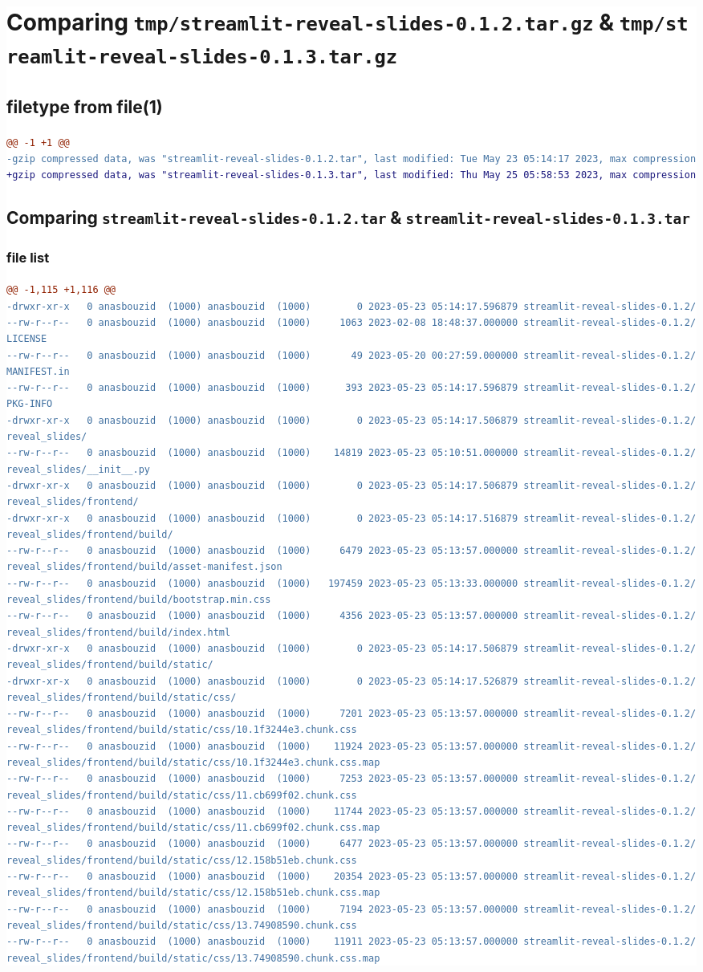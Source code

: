 # Comparing `tmp/streamlit-reveal-slides-0.1.2.tar.gz` & `tmp/streamlit-reveal-slides-0.1.3.tar.gz`

## filetype from file(1)

```diff
@@ -1 +1 @@
-gzip compressed data, was "streamlit-reveal-slides-0.1.2.tar", last modified: Tue May 23 05:14:17 2023, max compression
+gzip compressed data, was "streamlit-reveal-slides-0.1.3.tar", last modified: Thu May 25 05:58:53 2023, max compression
```

## Comparing `streamlit-reveal-slides-0.1.2.tar` & `streamlit-reveal-slides-0.1.3.tar`

### file list

```diff
@@ -1,115 +1,116 @@
-drwxr-xr-x   0 anasbouzid  (1000) anasbouzid  (1000)        0 2023-05-23 05:14:17.596879 streamlit-reveal-slides-0.1.2/
--rw-r--r--   0 anasbouzid  (1000) anasbouzid  (1000)     1063 2023-02-08 18:48:37.000000 streamlit-reveal-slides-0.1.2/LICENSE
--rw-r--r--   0 anasbouzid  (1000) anasbouzid  (1000)       49 2023-05-20 00:27:59.000000 streamlit-reveal-slides-0.1.2/MANIFEST.in
--rw-r--r--   0 anasbouzid  (1000) anasbouzid  (1000)      393 2023-05-23 05:14:17.596879 streamlit-reveal-slides-0.1.2/PKG-INFO
-drwxr-xr-x   0 anasbouzid  (1000) anasbouzid  (1000)        0 2023-05-23 05:14:17.506879 streamlit-reveal-slides-0.1.2/reveal_slides/
--rw-r--r--   0 anasbouzid  (1000) anasbouzid  (1000)    14819 2023-05-23 05:10:51.000000 streamlit-reveal-slides-0.1.2/reveal_slides/__init__.py
-drwxr-xr-x   0 anasbouzid  (1000) anasbouzid  (1000)        0 2023-05-23 05:14:17.506879 streamlit-reveal-slides-0.1.2/reveal_slides/frontend/
-drwxr-xr-x   0 anasbouzid  (1000) anasbouzid  (1000)        0 2023-05-23 05:14:17.516879 streamlit-reveal-slides-0.1.2/reveal_slides/frontend/build/
--rw-r--r--   0 anasbouzid  (1000) anasbouzid  (1000)     6479 2023-05-23 05:13:57.000000 streamlit-reveal-slides-0.1.2/reveal_slides/frontend/build/asset-manifest.json
--rw-r--r--   0 anasbouzid  (1000) anasbouzid  (1000)   197459 2023-05-23 05:13:33.000000 streamlit-reveal-slides-0.1.2/reveal_slides/frontend/build/bootstrap.min.css
--rw-r--r--   0 anasbouzid  (1000) anasbouzid  (1000)     4356 2023-05-23 05:13:57.000000 streamlit-reveal-slides-0.1.2/reveal_slides/frontend/build/index.html
-drwxr-xr-x   0 anasbouzid  (1000) anasbouzid  (1000)        0 2023-05-23 05:14:17.506879 streamlit-reveal-slides-0.1.2/reveal_slides/frontend/build/static/
-drwxr-xr-x   0 anasbouzid  (1000) anasbouzid  (1000)        0 2023-05-23 05:14:17.526879 streamlit-reveal-slides-0.1.2/reveal_slides/frontend/build/static/css/
--rw-r--r--   0 anasbouzid  (1000) anasbouzid  (1000)     7201 2023-05-23 05:13:57.000000 streamlit-reveal-slides-0.1.2/reveal_slides/frontend/build/static/css/10.1f3244e3.chunk.css
--rw-r--r--   0 anasbouzid  (1000) anasbouzid  (1000)    11924 2023-05-23 05:13:57.000000 streamlit-reveal-slides-0.1.2/reveal_slides/frontend/build/static/css/10.1f3244e3.chunk.css.map
--rw-r--r--   0 anasbouzid  (1000) anasbouzid  (1000)     7253 2023-05-23 05:13:57.000000 streamlit-reveal-slides-0.1.2/reveal_slides/frontend/build/static/css/11.cb699f02.chunk.css
--rw-r--r--   0 anasbouzid  (1000) anasbouzid  (1000)    11744 2023-05-23 05:13:57.000000 streamlit-reveal-slides-0.1.2/reveal_slides/frontend/build/static/css/11.cb699f02.chunk.css.map
--rw-r--r--   0 anasbouzid  (1000) anasbouzid  (1000)     6477 2023-05-23 05:13:57.000000 streamlit-reveal-slides-0.1.2/reveal_slides/frontend/build/static/css/12.158b51eb.chunk.css
--rw-r--r--   0 anasbouzid  (1000) anasbouzid  (1000)    20354 2023-05-23 05:13:57.000000 streamlit-reveal-slides-0.1.2/reveal_slides/frontend/build/static/css/12.158b51eb.chunk.css.map
--rw-r--r--   0 anasbouzid  (1000) anasbouzid  (1000)     7194 2023-05-23 05:13:57.000000 streamlit-reveal-slides-0.1.2/reveal_slides/frontend/build/static/css/13.74908590.chunk.css
--rw-r--r--   0 anasbouzid  (1000) anasbouzid  (1000)    11911 2023-05-23 05:13:57.000000 streamlit-reveal-slides-0.1.2/reveal_slides/frontend/build/static/css/13.74908590.chunk.css.map
```